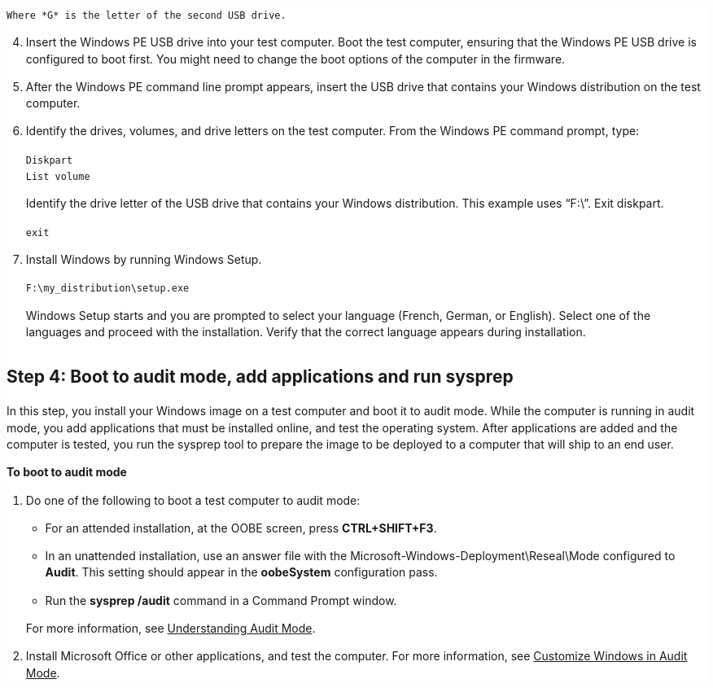     Where *G* is the letter of the second USB drive.

4.  Insert the Windows PE USB drive into your test computer. Boot the test computer, ensuring that the Windows PE USB drive is configured to boot first. You might need to change the boot options of the computer in the firmware.

5.  After the Windows PE command line prompt appears, insert the USB drive that contains your Windows distribution on the test computer.

6.  Identify the drives, volumes, and drive letters on the test computer. From the Windows PE command prompt, type:

    ``` syntax
    Diskpart 
    List volume 
    ```

    Identify the drive letter of the USB drive that contains your Windows distribution. This example uses “F:\\”. Exit diskpart.

    ``` syntax
    exit
    ```

7.  Install Windows by running Windows Setup.

    ``` syntax
    F:\my_distribution\setup.exe
    ```

    Windows Setup starts and you are prompted to select your language (French, German, or English). Select one of the languages and proceed with the installation. Verify that the correct language appears during installation.

## <span id="bootaudit"></span><span id="BOOTAUDIT"></span> Step 4: Boot to audit mode, add applications and run sysprep


In this step, you install your Windows image on a test computer and boot it to audit mode. While the computer is running in audit mode, you add applications that must be installed online, and test the operating system. After applications are added and the computer is tested, you run the sysprep tool to prepare the image to be deployed to a computer that will ship to an end user.

**To boot to audit mode**

1.  Do one of the following to boot a test computer to audit mode:

    -   For an attended installation, at the OOBE screen, press **CTRL+SHIFT+F3**.

    -   In an unattended installation, use an answer file with the Microsoft-Windows-Deployment\\Reseal\\Mode configured to **Audit**. This setting should appear in the **oobeSystem** configuration pass.

    -   Run the **sysprep /audit** command in a Command Prompt window.

    For more information, see [Understanding Audit Mode](http://go.microsoft.com/fwlink/?LinkId=148031).

2.  Install Microsoft Office or other applications, and test the computer. For more information, see [Customize Windows in Audit Mode](http://go.microsoft.com/fwlink/?LinkId=148032).
